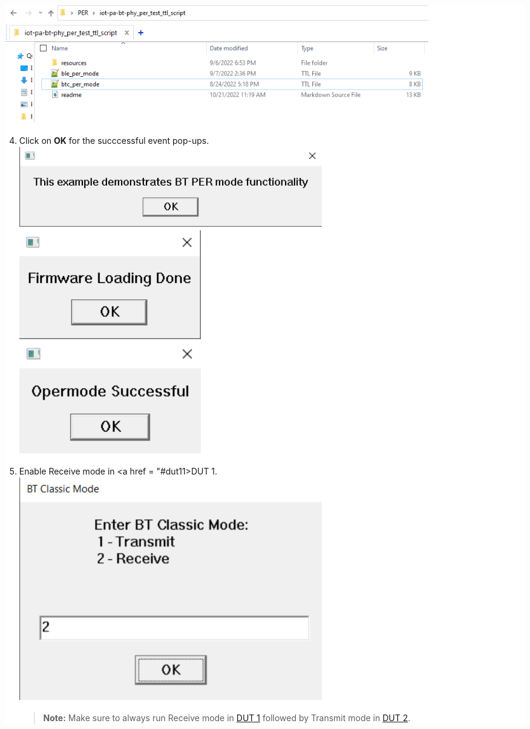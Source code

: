 <img src="resources/btcscript.png" alt="" width=700><br>

4. Click on **OK** for the succcessful event pop-ups.<br>
<img src="resources/btrx1.png" alt="" width=500><br>
<img src="resources/bletx2.png" alt="" width=300><br>
<img src="resources/bletx3.png" alt="" width=300><br>

5. Enable Receive mode in <a href = "#dut11>DUT 1</a>.<br>
<img src="resources/btrx4.png" alt="" width=500><br>
   > **Note:** Make sure to always run Receive mode in <a href = "#dut11">DUT 1</a> followed by Transmit mode in <a href = "#dut22">DUT 2</a>. <br>
